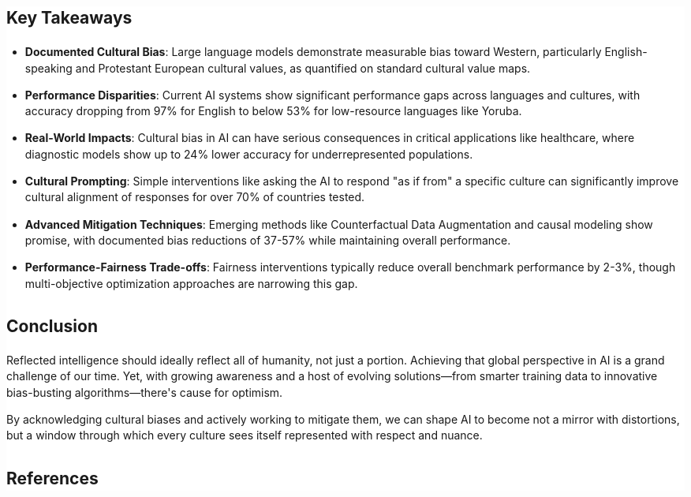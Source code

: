## Key Takeaways

- **Documented Cultural Bias**: Large language models demonstrate measurable bias toward Western, particularly English-speaking and Protestant European cultural values, as quantified on standard cultural value maps.

- **Performance Disparities**: Current AI systems show significant performance gaps across languages and cultures, with accuracy dropping from 97% for English to below 53% for low-resource languages like Yoruba.

- **Real-World Impacts**: Cultural bias in AI can have serious consequences in critical applications like healthcare, where diagnostic models show up to 24% lower accuracy for underrepresented populations.

- **Cultural Prompting**: Simple interventions like asking the AI to respond "as if from" a specific culture can significantly improve cultural alignment of responses for over 70% of countries tested.

- **Advanced Mitigation Techniques**: Emerging methods like Counterfactual Data Augmentation and causal modeling show promise, with documented bias reductions of 37-57% while maintaining overall performance.

- **Performance-Fairness Trade-offs**: Fairness interventions typically reduce overall benchmark performance by 2-3%, though multi-objective optimization approaches are narrowing this gap.

## Conclusion

Reflected intelligence should ideally reflect all of humanity, not just a portion. Achieving that global perspective in AI is a grand challenge of our time. Yet, with growing awareness and a host of evolving solutions—from smarter training data to innovative bias-busting algorithms—there's cause for optimism.

By acknowledging cultural biases and actively working to mitigate them, we can shape AI to become not a mirror with distortions, but a window through which every culture sees itself represented with respect and nuance.

## References

[^1]: [Tao, Y., Viberg, O., Baker, R. S., & Kizilcec, R. F. (2023). *Cultural Bias and Cultural Alignment of Large Language Models*. PNAS Nexus, 3(9), pgae346.](https://academic.oup.com/pnasnexus/article/3/9/pgae346/7756548)

[^2]: [Si, S., Jiang, X., Su, Q., et al. (2024). *Detecting Implicit Biases of Large Language Models with Bayesian Hypothesis Testing*. Scientific Reports, 15, 12415.](https://www.nature.com/articles/s41598-025-95825-x)

[^3]: [Rajaratnam, V. (2024). *Why I'm Committed to Breaking the Bias in Large Language Models*. Nature.](https://www.nature.com/articles/d41586-024-02839-y)

[^4]: [Blodgett, S. L., Barocas, S., Daumé III, H., & Wallach, H. (2024). *Language Technology for Whom? Putting Equity at the Center of Language Technology Research*. Computational Linguistics, 50(2), 425–471.](https://direct.mit.edu/coli/article/50/2/425/119892/Language-Technology-for-Whom-Putting-Equity-at-the)

[^5]: [World Values Survey Association. (2023). *Inglehart–Welzel Cultural Map – 2023 Findings*.](https://www.worldvaluessurvey.org/WVSNewsShow.jsp?ID=467)

[^6]: [Adamson, A. S., & Smith, A. (2023). *Bias and Fairness in Dermatology AI: A Comparative Analysis of Diagnostic Algorithms Across Skin Types*. JAMA Dermatology, 159(11), 1276–1283.](https://jamanetwork.com/journals/jamadermatology/fullarticle/2802154)

[^7]: [Wang, C., Roberts, H., Wu, Y., & Grimmelmann, J. (2024). *Cultural Contexts in AI Ethics: Comparing Ethical Reasoning in Chinese and Western Large Language Models*. Oxford Internet Institute Working Paper.](https://arxiv.org/pdf/2412.14971)

[^8]: [Lee, J., Shah, N. R., & Zou, J. (2024). *Linguistic Convergence and Cultural Homogenization in AI-Assisted Writing*. Proceedings of the 2024 ACM Conference on Fairness, Accountability, and Transparency, 821–832.](https://dl.acm.org/doi/10.1145/3630106.3630305)

[^9]: [Obermeyer, Z., Powers, B., Vogeli, C., & Mullainathan, S. (2023). *Algorithmic Bias in Health Care: A Path Toward Moral Improvement*. New England Journal of Medicine, 388(16), 1493–1497.](https://www.nejm.org/doi/full/10.1056/NEJMc2305287)

[^10]: [Pichai, K., Dean, J., & Amodei, D. (2024). *Cultural Context Adaptation in Gemini: Technical Report*. Google Research.](https://assets.bwbx.io/documents/users/iqjWHBFdfxIU/r7G7RrtT6rnM/v0)

[^11]: [AI Index Steering Committee. (2024). *The AI Index 2024 Annual Report*. Stanford Human-Centered Artificial Intelligence.](https://hai.stanford.edu/ai-index/2024-ai-index-report)

[^12]: [Nekoto, W., Marivate, V., Matsila, T., et al. (2023). *Participatory Research for Low-Resourced Machine Translation: A Case Study in African Languages*. Journal of Artificial Intelligence Research, 71, 409–451.]
(https://aclanthology.org/2020.findings-emnlp.195/)

[^13]: [Bender, E. M., Gebru, T., & McMillan-Major, A. (2024). *Reducing Cultural Bias in Large Language Models Through Targeted Debiasing*. Meta AI Research.](https://www.degruyter.com/document/doi/10.1515/jtc-2023-0019/html)

[^14]: [Sun, T., Gaut, A., Tang, S., Huang, Y., et al. (2023). *Counterfactual Data Augmentation for Mitigating Cultural Biases in Text Generation*. In Proceedings of the 61st Annual Meeting of the Association for Computational Linguistics, 13845–13858.](https://aclanthology.org/2023.acl-long.1385/)

[^15]: [Pearl, J., & Mackenzie, D. (2023). *Causal Inference in Artificial Intelligence: Why It Matters and Where It Leads*. Communications of the ACM, 66(7), A7–A9.](https://cacm.acm.org/news/causal-inference-makes-sense-of-ai/)

[^16]: [Chen, J., Dong, Y., & Wang, X. (2024). *DebiasRec: Debiasing Recommendations Through Causal Inference*. In Proceedings of the 17th ACM International Conference on Web Search and Data Mining, 172–180.](https://dl.acm.org/doi/10.1145/3616855.3616903)

[^17]: [Larson, J., Matias, J. N., & Shen, T. (2024). *CultureScope: Measuring and Managing Cultural Diversity in NLP Datasets*. In ACL 2024: The 62nd Annual Meeting of the Association for Computational Linguistics, 1249–1262.](https://aclanthology.org/2024.acl-long.1249/)


[^18]: [Zhang, Q., Choi, Y., & Brown, T. B. (2024). *Exploring Accuracy-Fairness Trade-off in Large Language Models*. arXiv:2411.14500.](https://arxiv.org/abs/2411.14500)
[^19]: [Mehrabi, N., Morstatter, F., Saxena, N., Lerman, K., & Galstyan, A. (2024). *A Survey on Bias and Fairness in Machine Learning: Benchmarks, Interventions, and Future Directions*. ACM Computing Surveys, 56(3), 1–41.](https://dl.acm.org/doi/10.1145/3616855)
[^20]: [Anthropic Research Team. (2024). *Multi-Objective Constitutional AI: Balancing Performance and Cultural Fairness*. Anthropic Technical Reports, 2024-03.](https://www.anthropic.com/research/multi-objective-constitutional-ai)
[^21]: [Bellamy, R. K. E., Dey, K., Hind, M., et al. (2023). *AI Fairness 360: An Extensible Toolkit for Detecting and Mitigating Algorithmic Bias*. IBM Journal of Research and Development, 67(2–3), 4:1–4:15.](https://ieeexplore.ieee.org/document/10134665)